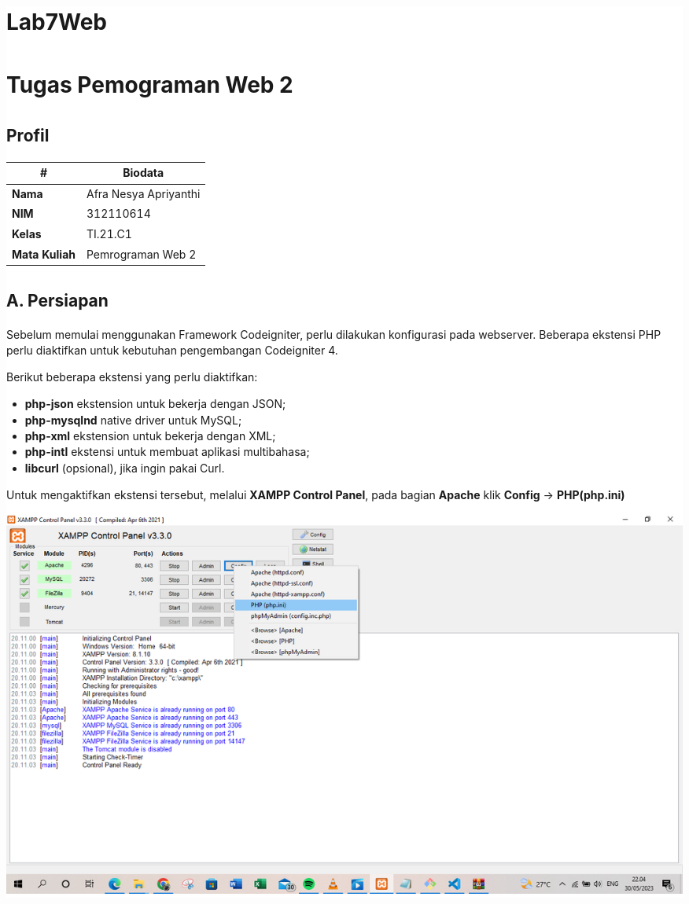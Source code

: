 # Lab7Web
# Tugas Pemograman Web 2
## Profil
| #               | Biodata          		 |
| --------------- | ------------------------ |
| **Nama**        | Afra Nesya Apriyanthi    |
| **NIM**         | 312110614        		 |
| **Kelas**       | TI.21.C1         		 |
| **Mata Kuliah** | Pemrograman Web 2 		 |
## A. Persiapan 

Sebelum memulai menggunakan Framework Codeigniter, perlu dilakukan konfigurasi pada webserver. Beberapa ekstensi PHP perlu diaktifkan untuk kebutuhan pengembangan Codeigniter 4.

Berikut beberapa ekstensi yang perlu diaktifkan:

* **php-json** ekstension untuk bekerja dengan JSON;
* **php-mysqlnd** native driver untuk MySQL;
* **php-xml** ekstension untuk bekerja dengan XML;
* **php-intl** ekstensi untuk membuat aplikasi multibahasa;
* **libcurl** (opsional), jika ingin pakai Curl.

Untuk mengaktifkan ekstensi tersebut, melalui **XAMPP Control Panel**, pada bagian **Apache** klik **Config** -> **PHP(php.ini)**

![Gambar 1](img/ss2.png)
